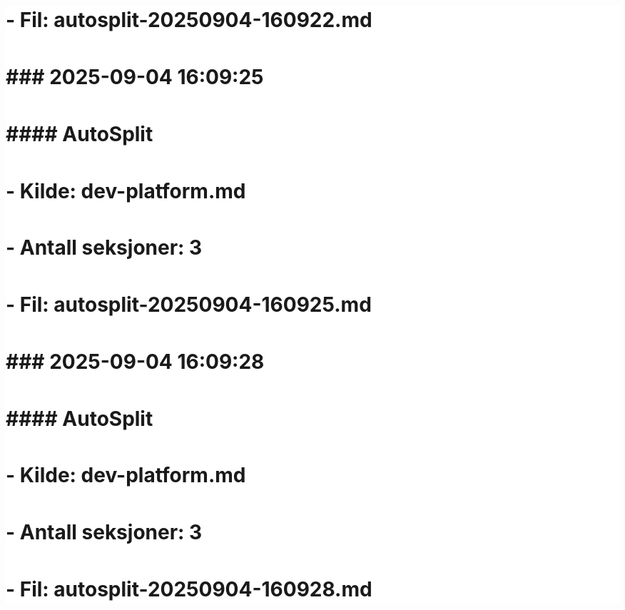 # \- Fil: autosplit-20250904-160922.md

#

#

#

#

# \### 2025-09-04 16:09:25

# \#### AutoSplit

# \- Kilde: dev-platform.md

# \- Antall seksjoner: 3

# \- Fil: autosplit-20250904-160925.md

#

#

#

#

# \### 2025-09-04 16:09:28

# \#### AutoSplit

# \- Kilde: dev-platform.md

# \- Antall seksjoner: 3

# \- Fil: autosplit-20250904-160928.md

#

#

#
